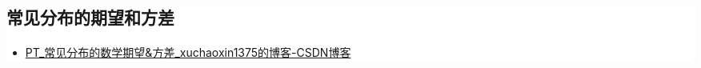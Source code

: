        
      

## 常见分布的期望和方差

- [PT_常见分布的数学期望&方差_xuchaoxin1375的博客-CSDN博客](https://blog.csdn.net/xuchaoxin1375/article/details/127600242)





